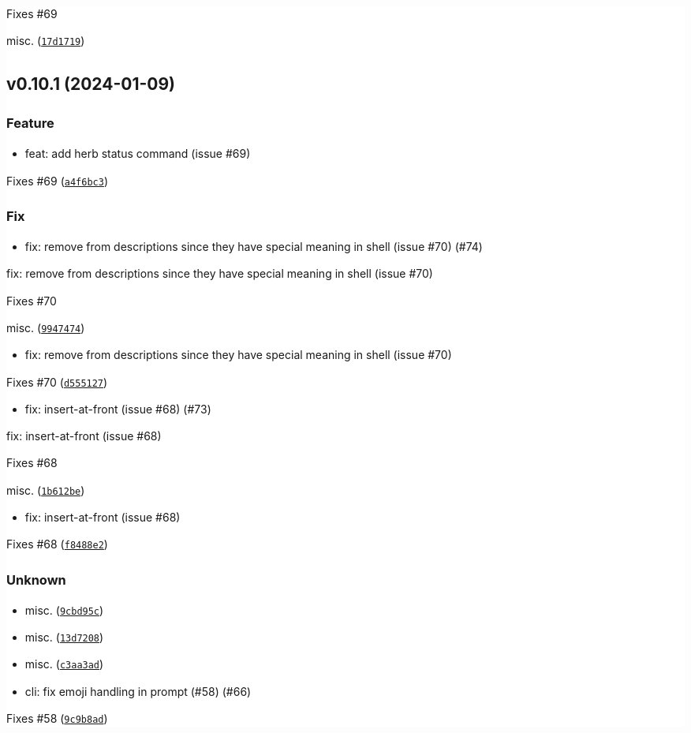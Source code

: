 Fixes #69

misc. ([`17d1719`](https://github.com/MartinBernstorff/lumberman/commit/17d17194c925822f494c171ae1592177c34e7071))


## v0.10.1 (2024-01-09)

### Feature

* feat: add herb status command (issue #69)

Fixes #69 ([`a4f6bc3`](https://github.com/MartinBernstorff/lumberman/commit/a4f6bc3462fbcd5be5efaf6d1278ca3c1017c1e4))

### Fix

* fix: remove  from descriptions since they have special meaning in shell (issue #70) (#74)

fix: remove  from descriptions since they have special meaning in shell (issue #70)

Fixes #70

misc. ([`9947474`](https://github.com/MartinBernstorff/lumberman/commit/9947474bafb794fb2d28870f0138f292c1084e9f))

* fix: remove  from descriptions since they have special meaning in shell (issue #70)

Fixes #70 ([`d555127`](https://github.com/MartinBernstorff/lumberman/commit/d5551278d9dea79eba7bf27ce4012ae9f15819fb))

* fix: insert-at-front (issue #68) (#73)

fix: insert-at-front (issue #68)

Fixes #68

misc. ([`1b612be`](https://github.com/MartinBernstorff/lumberman/commit/1b612beca91156d42f20a60eff21f8d432ea7222))

* fix: insert-at-front (issue #68)

Fixes #68 ([`f8488e2`](https://github.com/MartinBernstorff/lumberman/commit/f8488e22797253a5fe8797d2181d537371435938))

### Unknown

* misc. ([`9cbd95c`](https://github.com/MartinBernstorff/lumberman/commit/9cbd95cea209bb99c9581c3cde83a6159474825e))

* misc. ([`13d7208`](https://github.com/MartinBernstorff/lumberman/commit/13d72086969505b1daa392f2a5b26b498ee4d65d))

* misc. ([`c3aa3ad`](https://github.com/MartinBernstorff/lumberman/commit/c3aa3ad9f71a946e8b8f9abb4621273bdef75e4e))

* cli: fix emoji handling in prompt (#58) (#66)

Fixes #58 ([`9c9b8ad`](https://github.com/MartinBernstorff/lumberman/commit/9c9b8adc0f96105a7f7a85cb9d4a940f550e9c28))
